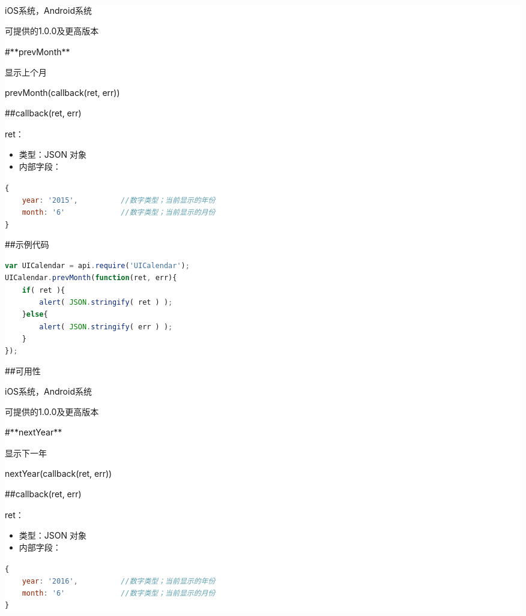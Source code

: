 iOS系统，Android系统

可提供的1.0.0及更高版本

<div id="m3"></div>
#**prevMonth**

显示上个月

prevMonth(callback(ret, err))

##callback(ret, err)

ret：

- 类型：JSON 对象
- 内部字段：

```js
{
    year: '2015',          //数字类型；当前显示的年份
    month: '6'             //数字类型；当前显示的月份
}
```

##示例代码

```js
var UICalendar = api.require('UICalendar');
UICalendar.prevMonth(function(ret, err){      
    if( ret ){
        alert( JSON.stringify( ret ) );
    }else{
        alert( JSON.stringify( err ) );
    }
});
```

##可用性

iOS系统，Android系统

可提供的1.0.0及更高版本

<div id="m8"></div>
#**nextYear**

显示下一年

nextYear(callback(ret, err))

##callback(ret, err)

ret：

- 类型：JSON 对象
- 内部字段：

```js
{
    year: '2016',          //数字类型；当前显示的年份
    month: '6'             //数字类型；当前显示的月份
}
```
